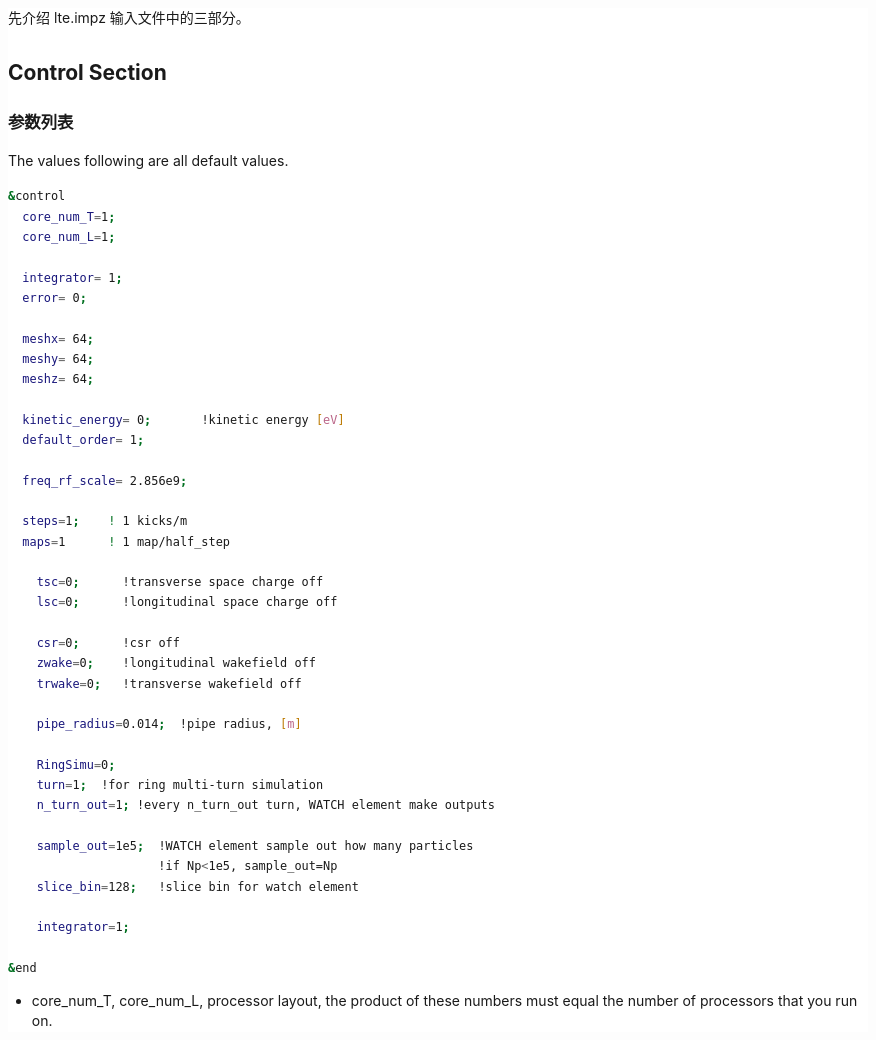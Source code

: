 先介绍 lte.impz 输入文件中的三部分。



## Control Section

### 参数列表

The values following are all default values.

```bash
&control
  core_num_T=1;
  core_num_L=1;
  
  integrator= 1;  
  error= 0;
  
  meshx= 64;
  meshy= 64;
  meshz= 64;
 
  kinetic_energy= 0;       !kinetic energy [eV]
  default_order= 1;
  
  freq_rf_scale= 2.856e9;

  steps=1;    ! 1 kicks/m
  maps=1      ! 1 map/half_step
  
	tsc=0;      !transverse space charge off
	lsc=0;      !longitudinal space charge off
	
	csr=0;      !csr off
	zwake=0;    !longitudinal wakefield off
	trwake=0;   !transverse wakefield off
	
	pipe_radius=0.014;  !pipe radius, [m]
	
	RingSimu=0;
	turn=1;  !for ring multi-turn simulation  
	n_turn_out=1; !every n_turn_out turn, WATCH element make outputs
	
	sample_out=1e5;  !WATCH element sample out how many particles
	                 !if Np<1e5, sample_out=Np
	slice_bin=128;   !slice bin for watch element
	
	integrator=1; 
	
&end
```

- core_num_T, core_num_L, processor layout, the product of these numbers must equal the number of processors that you run on. 
